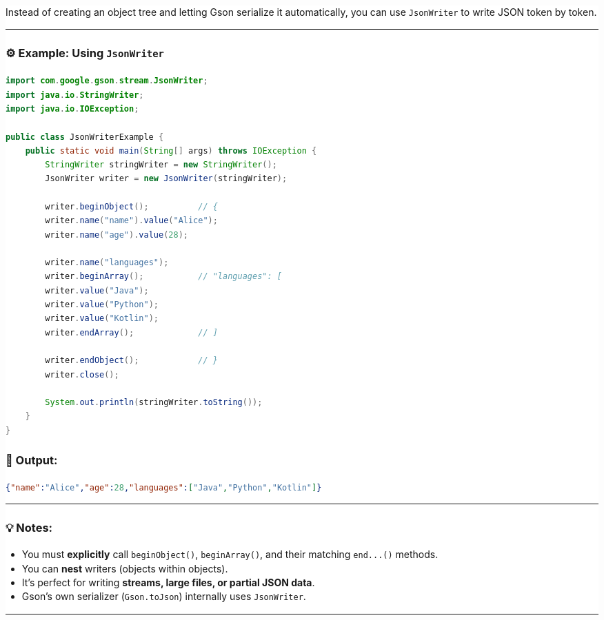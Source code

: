 Instead of creating an object tree and letting Gson serialize it automatically, you can use `JsonWriter` to write JSON token by token.

---

### ⚙️ Example: Using `JsonWriter`

```java
import com.google.gson.stream.JsonWriter;
import java.io.StringWriter;
import java.io.IOException;

public class JsonWriterExample {
    public static void main(String[] args) throws IOException {
        StringWriter stringWriter = new StringWriter();
        JsonWriter writer = new JsonWriter(stringWriter);

        writer.beginObject();          // {
        writer.name("name").value("Alice");
        writer.name("age").value(28);

        writer.name("languages");
        writer.beginArray();           // "languages": [
        writer.value("Java");
        writer.value("Python");
        writer.value("Kotlin");
        writer.endArray();             // ]

        writer.endObject();            // }
        writer.close();

        System.out.println(stringWriter.toString());
    }
}
```

### 🧮 Output:

```json
{"name":"Alice","age":28,"languages":["Java","Python","Kotlin"]}
```

---

### 💡 Notes:

* You must **explicitly** call `beginObject()`, `beginArray()`, and their matching `end...()` methods.
* You can **nest** writers (objects within objects).
* It’s perfect for writing **streams, large files, or partial JSON data**.
* Gson’s own serializer (`Gson.toJson`) internally uses `JsonWriter`.

---
